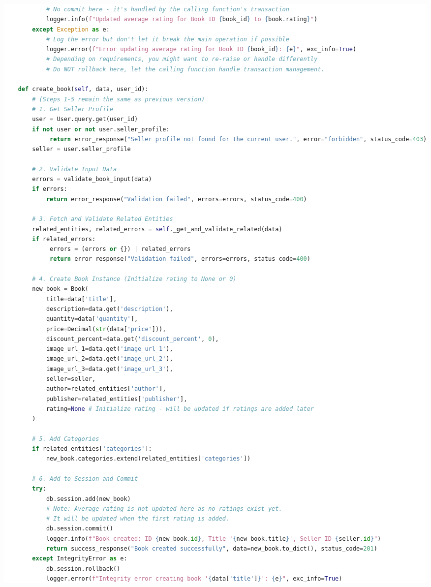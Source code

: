  ```python
              # No commit here - it's handled by the calling function's transaction
              logger.info(f"Updated average rating for Book ID {book_id} to {book.rating}")
          except Exception as e:
              # Log the error but don't let it break the main operation if possible
              logger.error(f"Error updating average rating for Book ID {book_id}: {e}", exc_info=True)
              # Depending on requirements, you might want to re-raise or handle differently
              # Do NOT rollback here, let the calling function handle transaction management.

      def create_book(self, data, user_id):
          # (Steps 1-5 remain the same as previous version)
          # 1. Get Seller Profile
          user = User.query.get(user_id)
          if not user or not user.seller_profile:
               return error_response("Seller profile not found for the current user.", error="forbidden", status_code=403)
          seller = user.seller_profile

          # 2. Validate Input Data
          errors = validate_book_input(data)
          if errors:
              return error_response("Validation failed", errors=errors, status_code=400)

          # 3. Fetch and Validate Related Entities
          related_entities, related_errors = self._get_and_validate_related(data)
          if related_errors:
               errors = (errors or {}) | related_errors
               return error_response("Validation failed", errors=errors, status_code=400)

          # 4. Create Book Instance (Initialize rating to None or 0)
          new_book = Book(
              title=data['title'],
              description=data.get('description'),
              quantity=data['quantity'],
              price=Decimal(str(data['price'])),
              discount_percent=data.get('discount_percent', 0),
              image_url_1=data.get('image_url_1'),
              image_url_2=data.get('image_url_2'),
              image_url_3=data.get('image_url_3'),
              seller=seller,
              author=related_entities['author'],
              publisher=related_entities['publisher'],
              rating=None # Initialize rating - will be updated if ratings are added later
          )

          # 5. Add Categories
          if related_entities['categories']:
              new_book.categories.extend(related_entities['categories'])

          # 6. Add to Session and Commit
          try:
              db.session.add(new_book)
              # Note: Average rating is not updated here as no ratings exist yet.
              # It will be updated when the first rating is added.
              db.session.commit()
              logger.info(f"Book created: ID {new_book.id}, Title '{new_book.title}', Seller ID {seller.id}")
              return success_response("Book created successfully", data=new_book.to_dict(), status_code=201)
          except IntegrityError as e:
              db.session.rollback()
              logger.error(f"Integrity error creating book '{data['title']}': {e}", exc_info=True)
  ```